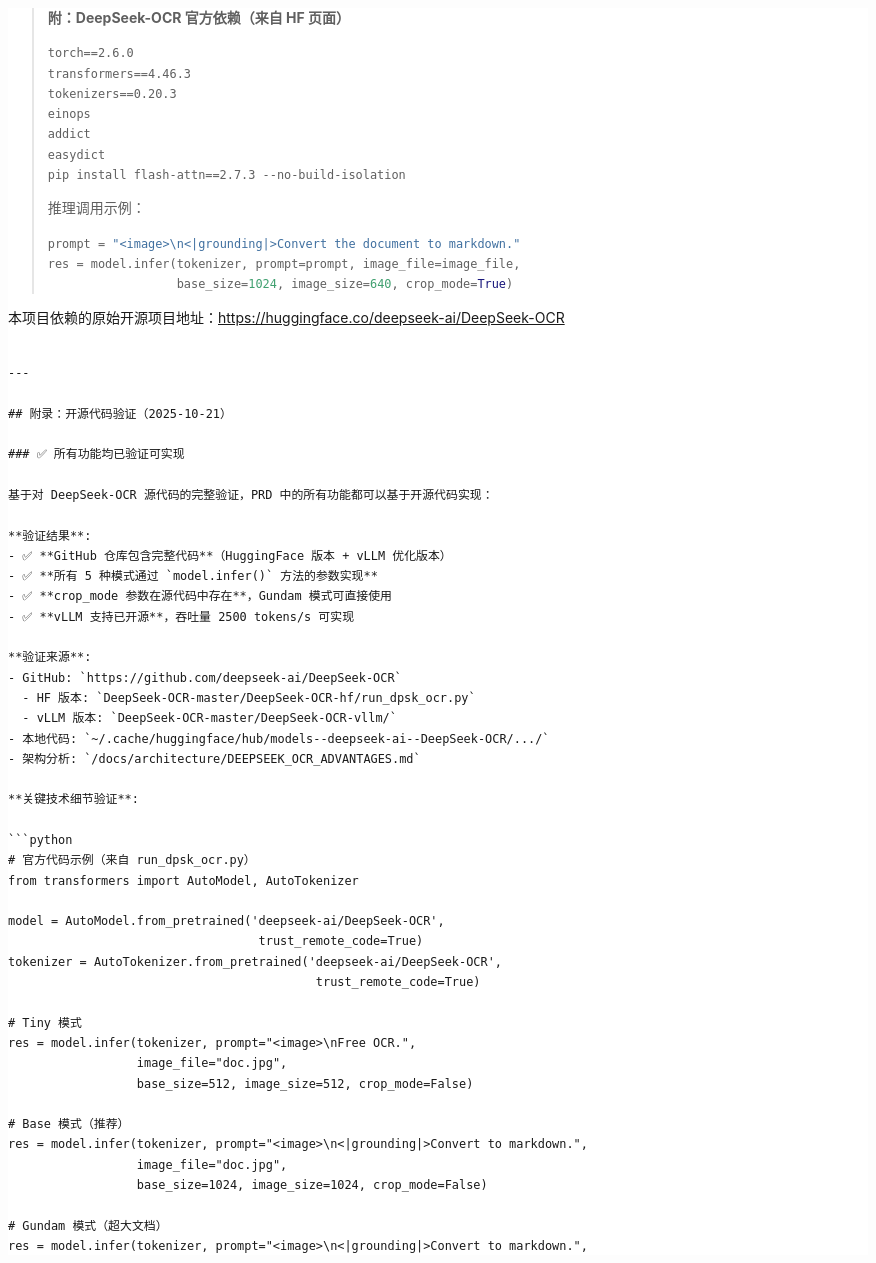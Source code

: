 
> **附：DeepSeek-OCR 官方依赖（来自 HF 页面）**  
> ```text
> torch==2.6.0
> transformers==4.46.3
> tokenizers==0.20.3
> einops
> addict 
> easydict
> pip install flash-attn==2.7.3 --no-build-isolation
> ```
> 推理调用示例：
> ```python
> prompt = "<image>\n<|grounding|>Convert the document to markdown."
> res = model.infer(tokenizer, prompt=prompt, image_file=image_file, 
>                   base_size=1024, image_size=640, crop_mode=True)
> ```
本项目依赖的原始开源项目地址：https://huggingface.co/deepseek-ai/DeepSeek-OCR  
```

---

## 附录：开源代码验证（2025-10-21）

### ✅ 所有功能均已验证可实现

基于对 DeepSeek-OCR 源代码的完整验证，PRD 中的所有功能都可以基于开源代码实现：

**验证结果**:
- ✅ **GitHub 仓库包含完整代码**（HuggingFace 版本 + vLLM 优化版本）
- ✅ **所有 5 种模式通过 `model.infer()` 方法的参数实现**
- ✅ **crop_mode 参数在源代码中存在**，Gundam 模式可直接使用
- ✅ **vLLM 支持已开源**，吞吐量 2500 tokens/s 可实现

**验证来源**:
- GitHub: `https://github.com/deepseek-ai/DeepSeek-OCR`
  - HF 版本: `DeepSeek-OCR-master/DeepSeek-OCR-hf/run_dpsk_ocr.py`
  - vLLM 版本: `DeepSeek-OCR-master/DeepSeek-OCR-vllm/`
- 本地代码: `~/.cache/huggingface/hub/models--deepseek-ai--DeepSeek-OCR/.../`
- 架构分析: `/docs/architecture/DEEPSEEK_OCR_ADVANTAGES.md`

**关键技术细节验证**:

```python
# 官方代码示例（来自 run_dpsk_ocr.py）
from transformers import AutoModel, AutoTokenizer

model = AutoModel.from_pretrained('deepseek-ai/DeepSeek-OCR', 
                                   trust_remote_code=True)
tokenizer = AutoTokenizer.from_pretrained('deepseek-ai/DeepSeek-OCR',
                                           trust_remote_code=True)

# Tiny 模式
res = model.infer(tokenizer, prompt="<image>\nFree OCR.",
                  image_file="doc.jpg",
                  base_size=512, image_size=512, crop_mode=False)

# Base 模式（推荐）
res = model.infer(tokenizer, prompt="<image>\n<|grounding|>Convert to markdown.",
                  image_file="doc.jpg",
                  base_size=1024, image_size=1024, crop_mode=False)

# Gundam 模式（超大文档）
res = model.infer(tokenizer, prompt="<image>\n<|grounding|>Convert to markdown.",
```